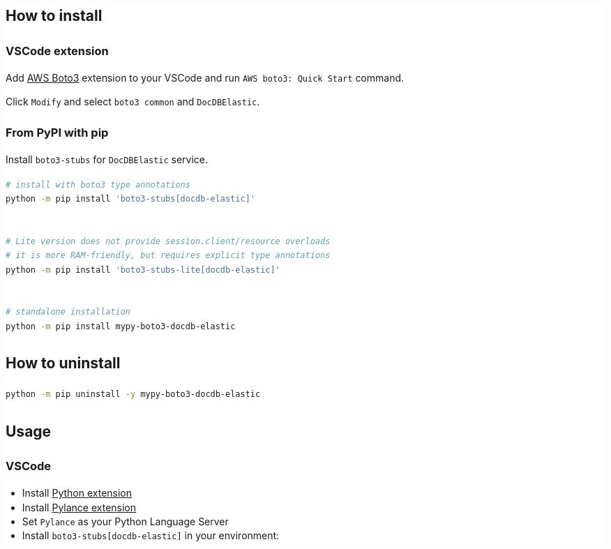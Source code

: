 <a id="how-to-install"></a>

## How to install

<a id="vscode-extension"></a>

### VSCode extension

Add
[AWS Boto3](https://marketplace.visualstudio.com/items?itemName=Boto3typed.boto3-ide)
extension to your VSCode and run `AWS boto3: Quick Start` command.

Click `Modify` and select `boto3 common` and `DocDBElastic`.

<a id="from-pypi-with-pip"></a>

### From PyPI with pip

Install `boto3-stubs` for `DocDBElastic` service.

```bash
# install with boto3 type annotations
python -m pip install 'boto3-stubs[docdb-elastic]'


# Lite version does not provide session.client/resource overloads
# it is more RAM-friendly, but requires explicit type annotations
python -m pip install 'boto3-stubs-lite[docdb-elastic]'


# standalone installation
python -m pip install mypy-boto3-docdb-elastic
```

<a id="how-to-uninstall"></a>

## How to uninstall

```bash
python -m pip uninstall -y mypy-boto3-docdb-elastic
```

<a id="usage"></a>

## Usage

<a id="vscode"></a>

### VSCode

- Install
  [Python extension](https://marketplace.visualstudio.com/items?itemName=ms-python.python)
- Install
  [Pylance extension](https://marketplace.visualstudio.com/items?itemName=ms-python.vscode-pylance)
- Set `Pylance` as your Python Language Server
- Install `boto3-stubs[docdb-elastic]` in your environment:

